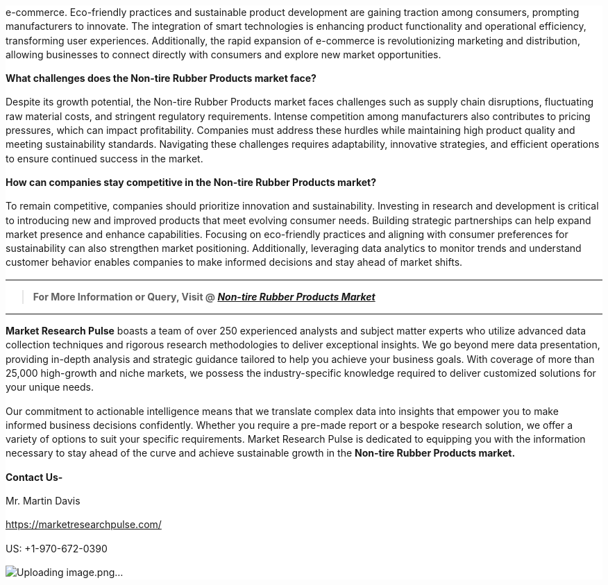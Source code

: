 e-commerce. Eco-friendly practices and sustainable product development are gaining traction among consumers, prompting manufacturers to innovate. The integration of smart technologies is enhancing product functionality and operational efficiency, transforming user experiences. Additionally, the rapid expansion of e-commerce is revolutionizing marketing and distribution, allowing businesses to connect directly with consumers and explore new market opportunities.</p><p><strong>What challenges does the Non-tire Rubber Products market face?</strong></p><p>Despite its growth potential, the Non-tire Rubber Products market faces challenges such as supply chain disruptions, fluctuating raw material costs, and stringent regulatory requirements. Intense competition among manufacturers also contributes to pricing pressures, which can impact profitability. Companies must address these hurdles while maintaining high product quality and meeting sustainability standards. Navigating these challenges requires adaptability, innovative strategies, and efficient operations to ensure continued success in the market.</p><p><strong>How can companies stay competitive in the Non-tire Rubber Products market?</strong></p><p>To remain competitive, companies should prioritize innovation and sustainability. Investing in research and development is critical to introducing new and improved products that meet evolving consumer needs. Building strategic partnerships can help expand market presence and enhance capabilities. Focusing on eco-friendly practices and aligning with consumer preferences for sustainability can also strengthen market positioning. Additionally, leveraging data analytics to monitor trends and understand customer behavior enables companies to make informed decisions and stay ahead of market shifts.</p><hr /><blockquote><p><strong>For More Information or Query, Visit @&nbsp;<em><a href="https://marketresearchpulse.com/report/55177/non-tire-rubber-products-market?utm_source=Linkedin&utm_medium=019">Non-tire Rubber Products Market</a></em></strong></p></blockquote><hr /><p><strong>Market Research Pulse</strong> boasts a team of over 250 experienced analysts and subject matter experts who utilize advanced data collection techniques and rigorous research methodologies to deliver exceptional insights. We go beyond mere data presentation, providing in-depth analysis and strategic guidance tailored to help you achieve your business goals. With coverage of more than 25,000 high-growth and niche markets, we possess the industry-specific knowledge required to deliver customized solutions for your unique needs.</p><p>Our commitment to actionable intelligence means that we translate complex data into insights that empower you to make informed business decisions confidently. Whether you require a pre-made report or a bespoke research solution, we offer a variety of options to suit your specific requirements. Market Research Pulse is dedicated to equipping you with the information necessary to stay ahead of the curve and achieve sustainable growth in the <strong>Non-tire Rubber Products market.</strong></p><p><strong>Contact Us-</strong></p><p>Mr. Martin Davis</p><p>https://marketresearchpulse.com/</p><p>US: +1-970-672-0390</p>
![Uploading image.png…]()
